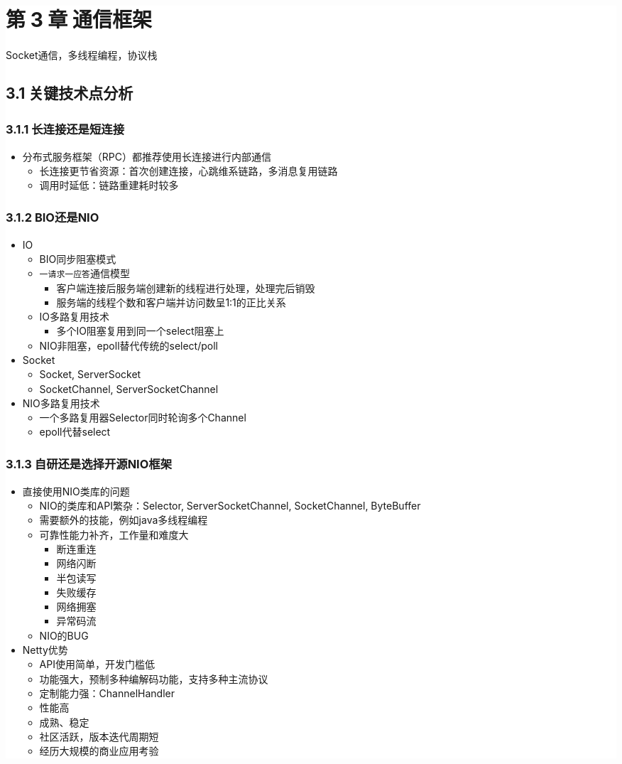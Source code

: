 
# 第 3 章 通信框架

Socket通信，多线程编程，协议栈

## 3.1 关键技术点分析

### 3.1.1 长连接还是短连接

* 分布式服务框架（RPC）都推荐使用长连接进行内部通信
  * 长连接更节省资源：首次创建连接，心跳维系链路，多消息复用链路
  * 调用时延低：链路重建耗时较多

### 3.1.2 BIO还是NIO

* IO
  * BIO同步阻塞模式
  * `一请求一应答`通信模型
    * 客户端连接后服务端创建新的线程进行处理，处理完后销毁
    * 服务端的线程个数和客户端并访问数呈1:1的正比关系
  * IO多路复用技术
    * 多个IO阻塞复用到同一个select阻塞上
  * NIO非阻塞，epoll替代传统的select/poll
* Socket
  * Socket, ServerSocket
  * SocketChannel, ServerSocketChannel
* NIO多路复用技术
  * 一个多路复用器Selector同时轮询多个Channel
  * epoll代替select

### 3.1.3 自研还是选择开源NIO框架

* 直接使用NIO类库的问题
  * NIO的类库和API繁杂：Selector, ServerSocketChannel, SocketChannel, ByteBuffer
  * 需要额外的技能，例如java多线程编程
  * 可靠性能力补齐，工作量和难度大
    * 断连重连
    * 网络闪断
    * 半包读写
    * 失败缓存
    * 网络拥塞
    * 异常码流
  * NIO的BUG
* Netty优势
  * API使用简单，开发门槛低
  * 功能强大，预制多种编解码功能，支持多种主流协议
  * 定制能力强：ChannelHandler
  * 性能高
  * 成熟、稳定
  * 社区活跃，版本迭代周期短
  * 经历大规模的商业应用考验
